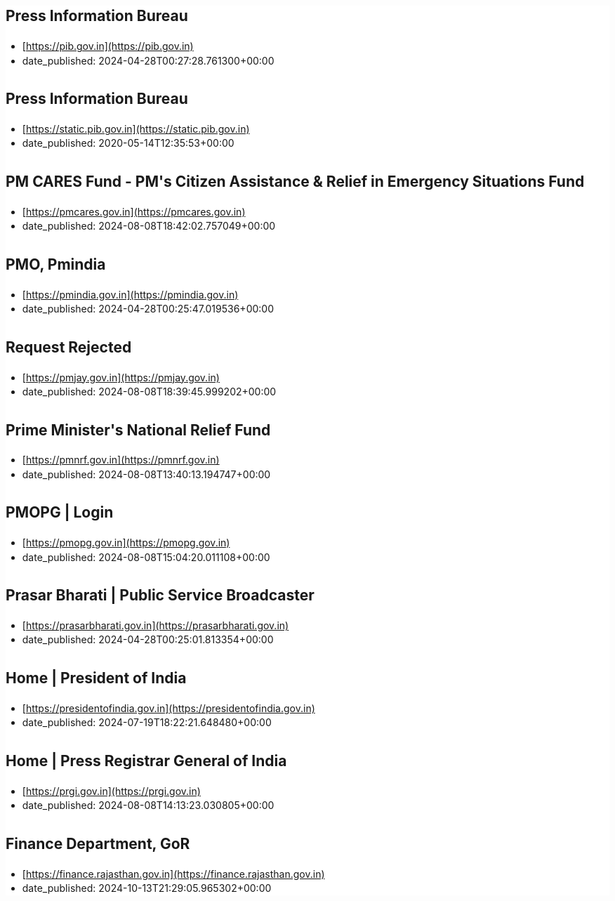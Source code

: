  ## Press Information Bureau
 - [https://pib.gov.in](https://pib.gov.in)
 - date_published: 2024-04-28T00:27:28.761300+00:00

 ## Press Information Bureau
 - [https://static.pib.gov.in](https://static.pib.gov.in)
 - date_published: 2020-05-14T12:35:53+00:00

 ## PM CARES Fund - PM's Citizen Assistance & Relief in Emergency Situations Fund
 - [https://pmcares.gov.in](https://pmcares.gov.in)
 - date_published: 2024-08-08T18:42:02.757049+00:00

 ## PMO, Pmindia
 - [https://pmindia.gov.in](https://pmindia.gov.in)
 - date_published: 2024-04-28T00:25:47.019536+00:00

 ## Request Rejected
 - [https://pmjay.gov.in](https://pmjay.gov.in)
 - date_published: 2024-08-08T18:39:45.999202+00:00

 ## Prime Minister's National Relief Fund
 - [https://pmnrf.gov.in](https://pmnrf.gov.in)
 - date_published: 2024-08-08T13:40:13.194747+00:00

 ## PMOPG | Login
 - [https://pmopg.gov.in](https://pmopg.gov.in)
 - date_published: 2024-08-08T15:04:20.011108+00:00

 ## Prasar Bharati | Public Service Broadcaster
 - [https://prasarbharati.gov.in](https://prasarbharati.gov.in)
 - date_published: 2024-04-28T00:25:01.813354+00:00

 ## Home | President of India
 - [https://presidentofindia.gov.in](https://presidentofindia.gov.in)
 - date_published: 2024-07-19T18:22:21.648480+00:00

 ## Home | Press Registrar General of India
 - [https://prgi.gov.in](https://prgi.gov.in)
 - date_published: 2024-08-08T14:13:23.030805+00:00

 ## Finance Department, GoR
 - [https://finance.rajasthan.gov.in](https://finance.rajasthan.gov.in)
 - date_published: 2024-10-13T21:29:05.965302+00:00
